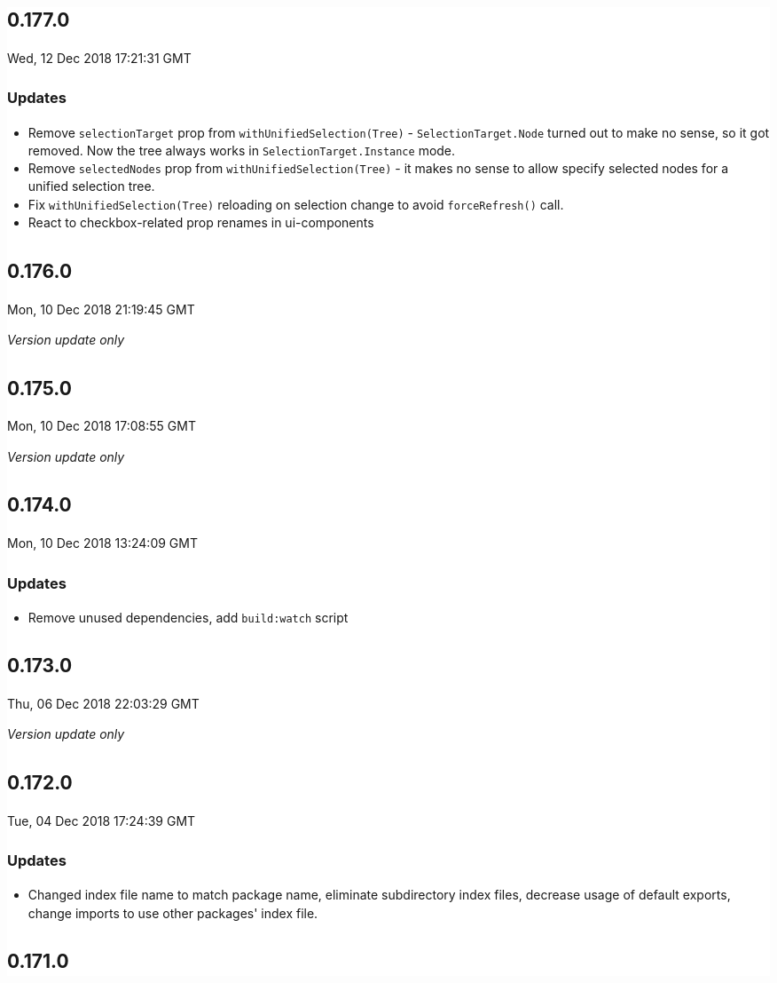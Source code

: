 ## 0.177.0

Wed, 12 Dec 2018 17:21:31 GMT

### Updates

- Remove `selectionTarget` prop from `withUnifiedSelection(Tree)` - `SelectionTarget.Node` turned out to make no sense, so it got removed. Now the tree always works in `SelectionTarget.Instance` mode.
- Remove `selectedNodes` prop from `withUnifiedSelection(Tree)` - it makes no sense to allow specify selected nodes for a unified selection tree.
- Fix `withUnifiedSelection(Tree)` reloading on selection change to avoid `forceRefresh()` call.
- React to checkbox-related prop renames in ui-components

## 0.176.0

Mon, 10 Dec 2018 21:19:45 GMT

_Version update only_

## 0.175.0

Mon, 10 Dec 2018 17:08:55 GMT

_Version update only_

## 0.174.0

Mon, 10 Dec 2018 13:24:09 GMT

### Updates

- Remove unused dependencies, add `build:watch` script

## 0.173.0

Thu, 06 Dec 2018 22:03:29 GMT

_Version update only_

## 0.172.0

Tue, 04 Dec 2018 17:24:39 GMT

### Updates

- Changed index file name to match package name, eliminate subdirectory index files, decrease usage of default exports, change imports to use other packages' index file.

## 0.171.0
